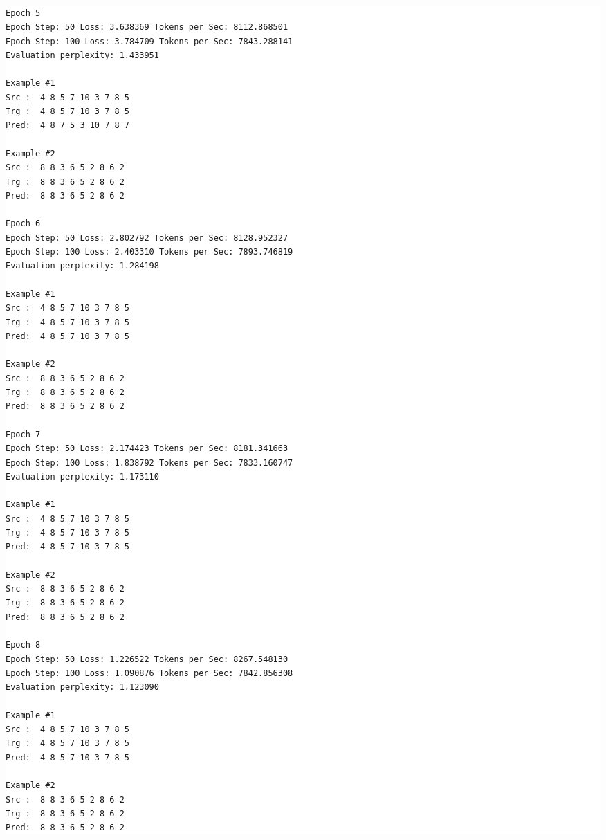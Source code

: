     Epoch 5
    Epoch Step: 50 Loss: 3.638369 Tokens per Sec: 8112.868501
    Epoch Step: 100 Loss: 3.784709 Tokens per Sec: 7843.288141
    Evaluation perplexity: 1.433951
    
    Example #1
    Src :  4 8 5 7 10 3 7 8 5
    Trg :  4 8 5 7 10 3 7 8 5
    Pred:  4 8 7 5 3 10 7 8 7
    
    Example #2
    Src :  8 8 3 6 5 2 8 6 2
    Trg :  8 8 3 6 5 2 8 6 2
    Pred:  8 8 3 6 5 2 8 6 2
    
    Epoch 6
    Epoch Step: 50 Loss: 2.802792 Tokens per Sec: 8128.952327
    Epoch Step: 100 Loss: 2.403310 Tokens per Sec: 7893.746819
    Evaluation perplexity: 1.284198
    
    Example #1
    Src :  4 8 5 7 10 3 7 8 5
    Trg :  4 8 5 7 10 3 7 8 5
    Pred:  4 8 5 7 10 3 7 8 5
    
    Example #2
    Src :  8 8 3 6 5 2 8 6 2
    Trg :  8 8 3 6 5 2 8 6 2
    Pred:  8 8 3 6 5 2 8 6 2
    
    Epoch 7
    Epoch Step: 50 Loss: 2.174423 Tokens per Sec: 8181.341663
    Epoch Step: 100 Loss: 1.838792 Tokens per Sec: 7833.160747
    Evaluation perplexity: 1.173110
    
    Example #1
    Src :  4 8 5 7 10 3 7 8 5
    Trg :  4 8 5 7 10 3 7 8 5
    Pred:  4 8 5 7 10 3 7 8 5
    
    Example #2
    Src :  8 8 3 6 5 2 8 6 2
    Trg :  8 8 3 6 5 2 8 6 2
    Pred:  8 8 3 6 5 2 8 6 2
    
    Epoch 8
    Epoch Step: 50 Loss: 1.226522 Tokens per Sec: 8267.548130
    Epoch Step: 100 Loss: 1.090876 Tokens per Sec: 7842.856308
    Evaluation perplexity: 1.123090
    
    Example #1
    Src :  4 8 5 7 10 3 7 8 5
    Trg :  4 8 5 7 10 3 7 8 5
    Pred:  4 8 5 7 10 3 7 8 5
    
    Example #2
    Src :  8 8 3 6 5 2 8 6 2
    Trg :  8 8 3 6 5 2 8 6 2
    Pred:  8 8 3 6 5 2 8 6 2
    